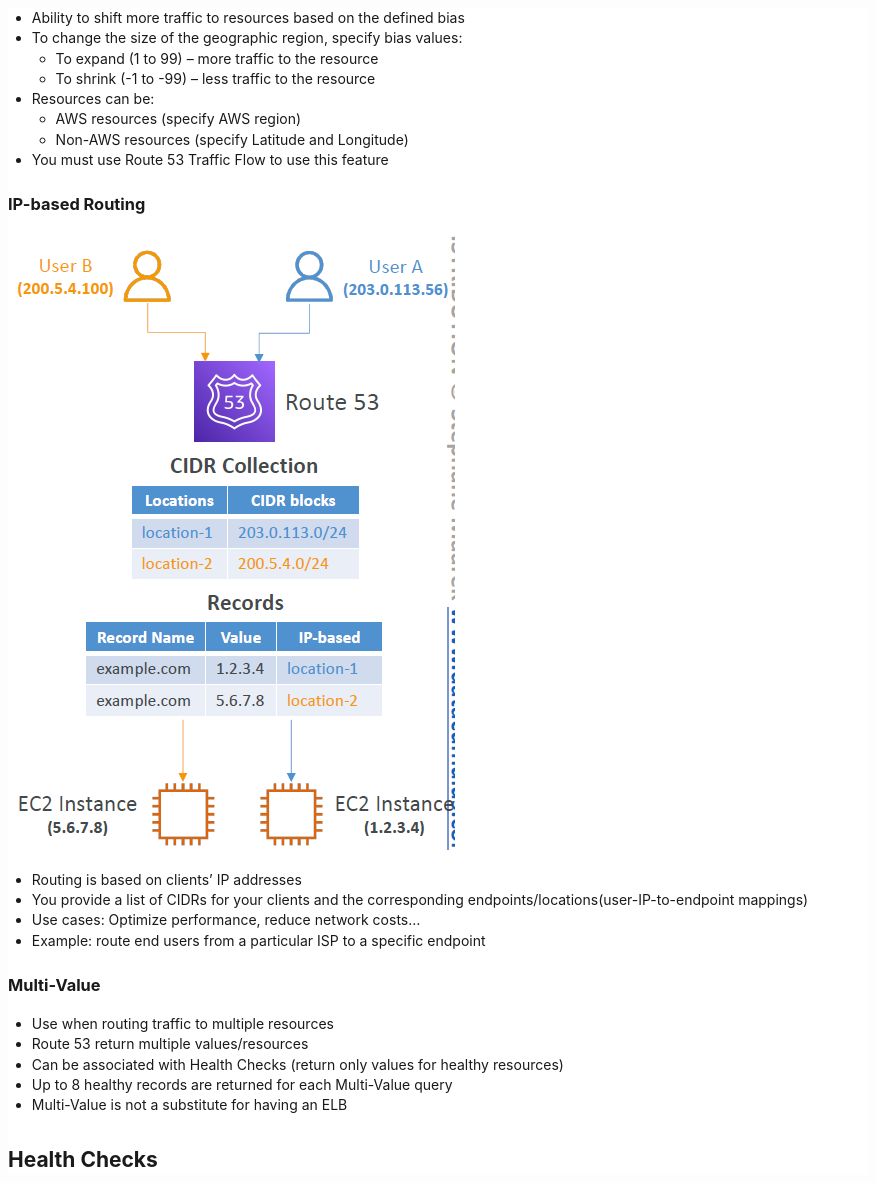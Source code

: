 * Ability to shift more traffic to resources based on the defined bias
* To change the size of the geographic region, specify bias values:
  * To expand (1 to 99) – more traffic to the resource
  * To shrink (-1 to -99) – less traffic to the resource
* Resources can be:
  * AWS resources (specify AWS region)
  * Non-AWS resources (specify Latitude and Longitude)
* You must use Route 53 Traffic Flow to use this feature
### IP-based Routing
![IP-based Routing](../Image/IP-based%20Routing.png)
* Routing is based on clients’ IP addresses
* You provide a list of CIDRs for your clients and the corresponding endpoints/locations(user-IP-to-endpoint mappings)
* Use cases: Optimize performance, reduce network costs…
* Example: route end users from a particular ISP to a specific endpoint
### Multi-Value
* Use when routing traffic to multiple resources
* Route 53 return multiple values/resources
* Can be associated with Health Checks (return only values for healthy resources)
* Up to 8 healthy records are returned for each Multi-Value query
* Multi-Value is not a substitute for having an ELB
## Health Checks